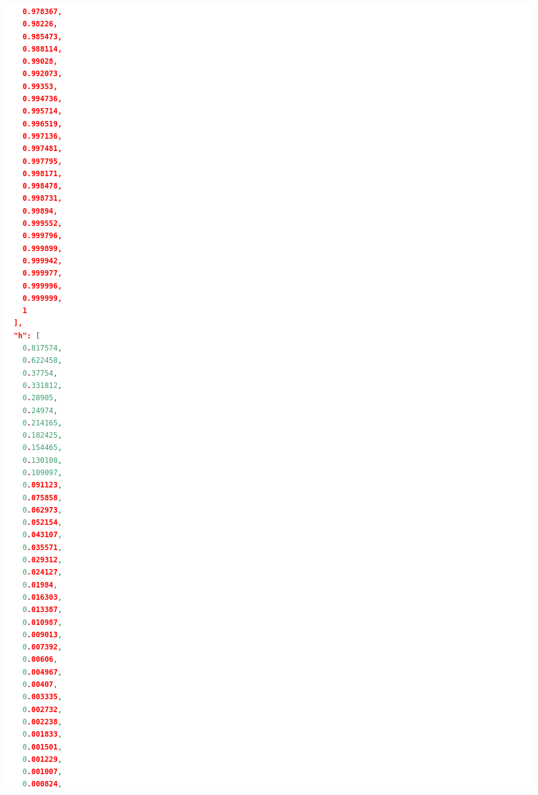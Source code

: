 ```json
    0.978367,
    0.98226,
    0.985473,
    0.988114,
    0.99028,
    0.992073,
    0.99353,
    0.994736,
    0.995714,
    0.996519,
    0.997136,
    0.997481,
    0.997795,
    0.998171,
    0.998478,
    0.998731,
    0.99894,
    0.999552,
    0.999796,
    0.999899,
    0.999942,
    0.999977,
    0.999996,
    0.999999,
    1
  ],
  "h": [
    0.817574,
    0.622458,
    0.37754,
    0.331812,
    0.28905,
    0.24974,
    0.214165,
    0.182425,
    0.154465,
    0.130108,
    0.109097,
    0.091123,
    0.075858,
    0.062973,
    0.052154,
    0.043107,
    0.035571,
    0.029312,
    0.024127,
    0.01984,
    0.016303,
    0.013387,
    0.010987,
    0.009013,
    0.007392,
    0.00606,
    0.004967,
    0.00407,
    0.003335,
    0.002732,
    0.002238,
    0.001833,
    0.001501,
    0.001229,
    0.001007,
    0.000824,
```